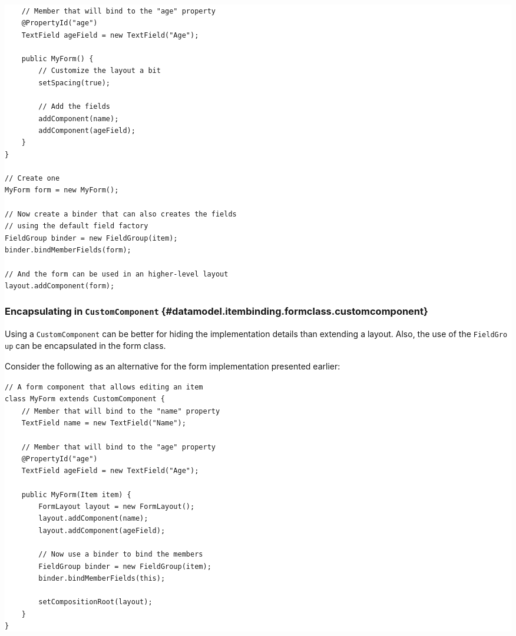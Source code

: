         // Member that will bind to the "age" property 
        @PropertyId("age")
        TextField ageField = new TextField("Age");
        
        public MyForm() {
            // Customize the layout a bit
            setSpacing(true);
            
            // Add the fields
            addComponent(name);
            addComponent(ageField);
        }
    }
            
    // Create one
    MyForm form = new MyForm();
            
    // Now create a binder that can also creates the fields
    // using the default field factory
    FieldGroup binder = new FieldGroup(item);
    binder.bindMemberFields(form);

    // And the form can be used in an higher-level layout
    layout.addComponent(form);

### Encapsulating in `CustomComponent` {#datamodel.itembinding.formclass.customcomponent}

Using a `CustomComponent` can be better for hiding the implementation
details than extending a layout. Also, the use of the `FieldGroup` can
be encapsulated in the form class.

Consider the following as an alternative for the form implementation
presented earlier:

    // A form component that allows editing an item
    class MyForm extends CustomComponent {
        // Member that will bind to the "name" property
        TextField name = new TextField("Name");
        
        // Member that will bind to the "age" property 
        @PropertyId("age")
        TextField ageField = new TextField("Age");
        
        public MyForm(Item item) {
            FormLayout layout = new FormLayout();
            layout.addComponent(name);
            layout.addComponent(ageField);
            
            // Now use a binder to bind the members
            FieldGroup binder = new FieldGroup(item);
            binder.bindMemberFields(this);

            setCompositionRoot(layout);
        }
    }
            